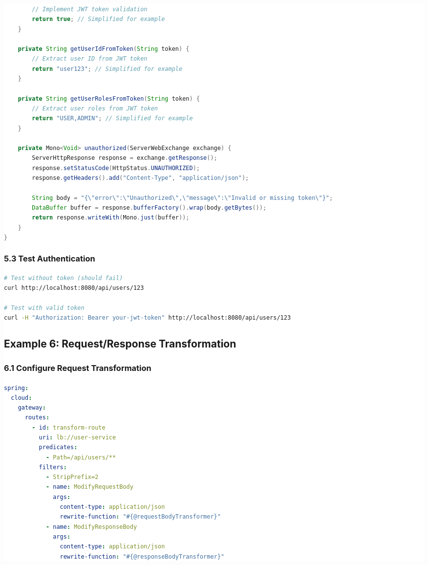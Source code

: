 ```java
        // Implement JWT token validation
        return true; // Simplified for example
    }
    
    private String getUserIdFromToken(String token) {
        // Extract user ID from JWT token
        return "user123"; // Simplified for example
    }
    
    private String getUserRolesFromToken(String token) {
        // Extract user roles from JWT token
        return "USER,ADMIN"; // Simplified for example
    }
    
    private Mono<Void> unauthorized(ServerWebExchange exchange) {
        ServerHttpResponse response = exchange.getResponse();
        response.setStatusCode(HttpStatus.UNAUTHORIZED);
        response.getHeaders().add("Content-Type", "application/json");
        
        String body = "{\"error\":\"Unauthorized\",\"message\":\"Invalid or missing token\"}";
        DataBuffer buffer = response.bufferFactory().wrap(body.getBytes());
        return response.writeWith(Mono.just(buffer));
    }
}
```

### 5.3 Test Authentication

```bash
# Test without token (should fail)
curl http://localhost:8080/api/users/123

# Test with valid token
curl -H "Authorization: Bearer your-jwt-token" http://localhost:8080/api/users/123
```

## Example 6: Request/Response Transformation

### 6.1 Configure Request Transformation

```yaml
spring:
  cloud:
    gateway:
      routes:
        - id: transform-route
          uri: lb://user-service
          predicates:
            - Path=/api/users/**
          filters:
            - StripPrefix=2
            - name: ModifyRequestBody
              args:
                content-type: application/json
                rewrite-function: "#{@requestBodyTransformer}"
            - name: ModifyResponseBody
              args:
                content-type: application/json
                rewrite-function: "#{@responseBodyTransformer}"
```
